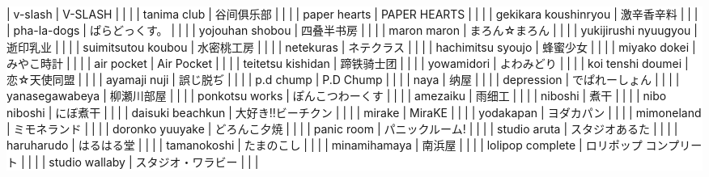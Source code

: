 | v-slash | V-SLASH | | |
| tanima club | 谷间俱乐部 | | |
| paper hearts | PAPER HEARTS | | |
| gekikara koushinryou | 激辛香辛料 | | |
| pha-la-dogs | ぱらどっくす。 | | |
| yojouhan shobou | 四叠半书房 | | |
| maron maron | まろん☆まろん | | |
| yukijirushi nyuugyou | 逝印乳业 | | |
| suimitsutou koubou | 水密桃工房 | | |
| netekuras | ネテクラス | | |
| hachimitsu syoujo | 蜂蜜少女 | | |
| miyako dokei | みやこ時計 | | |
| air pocket | Air Pocket | | |
| teitetsu kishidan | 蹄铁骑士团 | | |
| yowamidori | よわみどり | | |
| koi tenshi doumei | 恋☆天使同盟 | | |
| ayamaji nuji | 誤じ脱ぢ | | |
| p.d chump | P.D Chump | | |
| naya | 纳屋 | | |
| depression | でぱれーしょん | | |
| yanasegawabeya | 柳瀬川部屋 | | |
| ponkotsu works | ぽんこつわーくす | | |
| amezaiku | 雨细工 | | |
| niboshi | 煮干 | | |
| nibo niboshi | にぼ煮干 | | |
| daisuki beachkun | 大好き!!ビーチクン | | |
| mirake | MiraKE | | |
| yodakapan | ヨダカパン | | |
| mimoneland | ミモネランド | | |
| doronko yuuyake | どろんこ夕焼 | | |
| panic room | パニックルーム! | | |
| studio aruta | スタジオあるた | | |
| haruharudo | はるはる堂 | | |
| tamanokoshi | たまのこし | | |
| minamihamaya | 南浜屋 | | |
| lolipop complete | ロリポップ コンプリート | | |
| studio wallaby | スタジオ・ワラビー | | |
